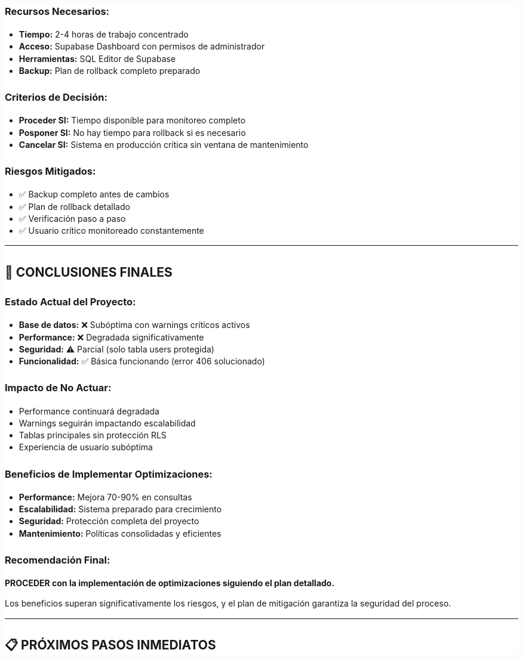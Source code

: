 ### **Recursos Necesarios:**
- **Tiempo:** 2-4 horas de trabajo concentrado
- **Acceso:** Supabase Dashboard con permisos de administrador
- **Herramientas:** SQL Editor de Supabase
- **Backup:** Plan de rollback completo preparado

### **Criterios de Decisión:**
- **Proceder SI:** Tiempo disponible para monitoreo completo
- **Posponer SI:** No hay tiempo para rollback si es necesario
- **Cancelar SI:** Sistema en producción crítica sin ventana de mantenimiento

### **Riesgos Mitigados:**
- ✅ Backup completo antes de cambios
- ✅ Plan de rollback detallado
- ✅ Verificación paso a paso
- ✅ Usuario crítico monitoreado constantemente

---

## 🎯 CONCLUSIONES FINALES

### **Estado Actual del Proyecto:**
- **Base de datos:** ❌ Subóptima con warnings críticos activos
- **Performance:** ❌ Degradada significativamente
- **Seguridad:** ⚠️ Parcial (solo tabla users protegida)
- **Funcionalidad:** ✅ Básica funcionando (error 406 solucionado)

### **Impacto de No Actuar:**
- Performance continuará degradada
- Warnings seguirán impactando escalabilidad
- Tablas principales sin protección RLS
- Experiencia de usuario subóptima

### **Beneficios de Implementar Optimizaciones:**
- **Performance:** Mejora 70-90% en consultas
- **Escalabilidad:** Sistema preparado para crecimiento
- **Seguridad:** Protección completa del proyecto
- **Mantenimiento:** Políticas consolidadas y eficientes

### **Recomendación Final:**
**PROCEDER con la implementación de optimizaciones siguiendo el plan detallado.**

Los beneficios superan significativamente los riesgos, y el plan de mitigación garantiza la seguridad del proceso.

---

## 📋 PRÓXIMOS PASOS INMEDIATOS
